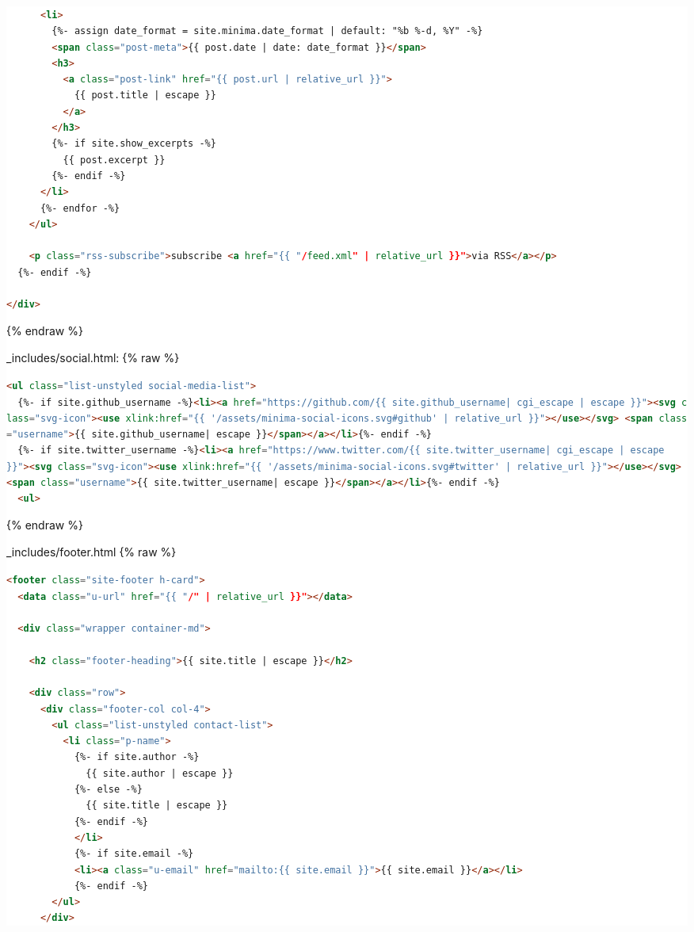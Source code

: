 ```html
      <li>
        {%- assign date_format = site.minima.date_format | default: "%b %-d, %Y" -%}
        <span class="post-meta">{{ post.date | date: date_format }}</span>
        <h3>
          <a class="post-link" href="{{ post.url | relative_url }}">
            {{ post.title | escape }}
          </a>
        </h3>
        {%- if site.show_excerpts -%}
          {{ post.excerpt }}
        {%- endif -%}
      </li>
      {%- endfor -%}
    </ul>

    <p class="rss-subscribe">subscribe <a href="{{ "/feed.xml" | relative_url }}">via RSS</a></p>
  {%- endif -%}

</div>
```
{% endraw %}

_includes/social.html:
{% raw %}
```html
<ul class="list-unstyled social-media-list">
  {%- if site.github_username -%}<li><a href="https://github.com/{{ site.github_username| cgi_escape | escape }}"><svg class="svg-icon"><use xlink:href="{{ '/assets/minima-social-icons.svg#github' | relative_url }}"></use></svg> <span class="username">{{ site.github_username| escape }}</span></a></li>{%- endif -%}
  {%- if site.twitter_username -%}<li><a href="https://www.twitter.com/{{ site.twitter_username| cgi_escape | escape }}"><svg class="svg-icon"><use xlink:href="{{ '/assets/minima-social-icons.svg#twitter' | relative_url }}"></use></svg> <span class="username">{{ site.twitter_username| escape }}</span></a></li>{%- endif -%}
  <ul>
```
{% endraw %}

_includes/footer.html
{% raw %}
```html
<footer class="site-footer h-card">
  <data class="u-url" href="{{ "/" | relative_url }}"></data>

  <div class="wrapper container-md">

    <h2 class="footer-heading">{{ site.title | escape }}</h2>

    <div class="row">
      <div class="footer-col col-4">
        <ul class="list-unstyled contact-list">
          <li class="p-name">
            {%- if site.author -%}
              {{ site.author | escape }}
            {%- else -%}
              {{ site.title | escape }}
            {%- endif -%}
            </li>
            {%- if site.email -%}
            <li><a class="u-email" href="mailto:{{ site.email }}">{{ site.email }}</a></li>
            {%- endif -%}
        </ul>
      </div>

```